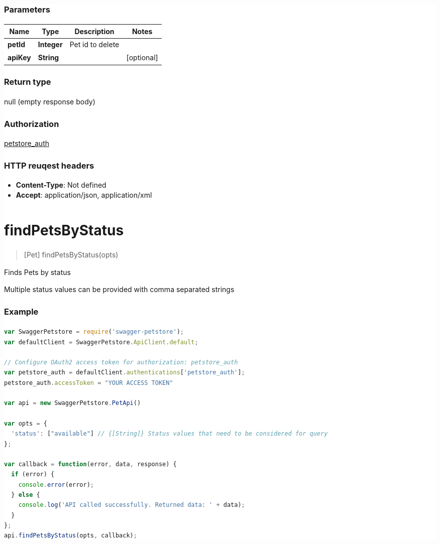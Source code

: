 ### Parameters

Name | Type | Description  | Notes
------------- | ------------- | ------------- | -------------
 **petId** | **Integer**| Pet id to delete | 
 **apiKey** | **String**|  | [optional] 

### Return type

null (empty response body)

### Authorization

[petstore_auth](../README.md#petstore_auth)

### HTTP reuqest headers

 - **Content-Type**: Not defined
 - **Accept**: application/json, application/xml

<a name="findPetsByStatus"></a>
# **findPetsByStatus**
> [Pet] findPetsByStatus(opts)

Finds Pets by status

Multiple status values can be provided with comma separated strings

### Example
```javascript
var SwaggerPetstore = require('swagger-petstore');
var defaultClient = SwaggerPetstore.ApiClient.default;

// Configure OAuth2 access token for authorization: petstore_auth
var petstore_auth = defaultClient.authentications['petstore_auth'];
petstore_auth.accessToken = "YOUR ACCESS TOKEN"

var api = new SwaggerPetstore.PetApi()

var opts = { 
  'status': ["available"] // {[String]} Status values that need to be considered for query
};

var callback = function(error, data, response) {
  if (error) {
    console.error(error);
  } else {
    console.log('API called successfully. Returned data: ' + data);
  }
};
api.findPetsByStatus(opts, callback);
```
